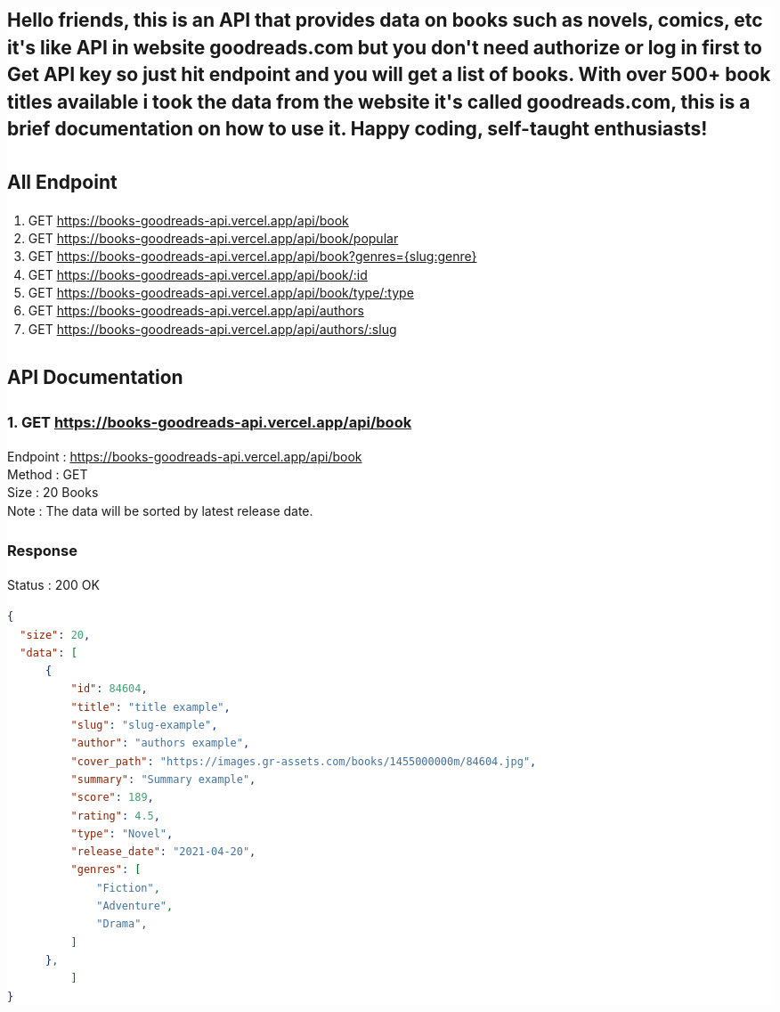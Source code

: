 ## Hello friends, this is an API that provides data on books such as novels, comics, etc it's like API in website goodreads.com but you don't need authorize or log in first to Get API key so just hit endpoint and you will get a list of books. With over 500+ book titles available i took the data from the website it's called goodreads.com, this is a brief documentation on how to use it. Happy coding, self-taught enthusiasts!

## All Endpoint
1. GET https://books-goodreads-api.vercel.app/api/book
2. GET https://books-goodreads-api.vercel.app/api/book/popular
3. GET https://books-goodreads-api.vercel.app/api/book?genres={slug:genre}
4. GET https://books-goodreads-api.vercel.app/api/book/:id
5. GET https://books-goodreads-api.vercel.app/api/book/type/:type
6. GET https://books-goodreads-api.vercel.app/api/authors
7. GET https://books-goodreads-api.vercel.app/api/authors/:slug

## API Documentation

### 1. GET https://books-goodreads-api.vercel.app/api/book

Endpoint : https://books-goodreads-api.vercel.app/api/book \
Method : GET \
Size : 20 Books \
Note : The data will be sorted by latest release date.

### Response 
Status : 200 OK
```json
{
  "size": 20,
  "data": [
      {
          "id": 84604,
          "title": "title example",
          "slug": "slug-example",
          "author": "authors example",
          "cover_path": "https://images.gr-assets.com/books/1455000000m/84604.jpg",
          "summary": "Summary example",
          "score": 189,
          "rating": 4.5,
          "type": "Novel",
          "release_date": "2021-04-20",
          "genres": [
              "Fiction",
              "Adventure",
              "Drama",
          ]
      },
          ]
}
```
